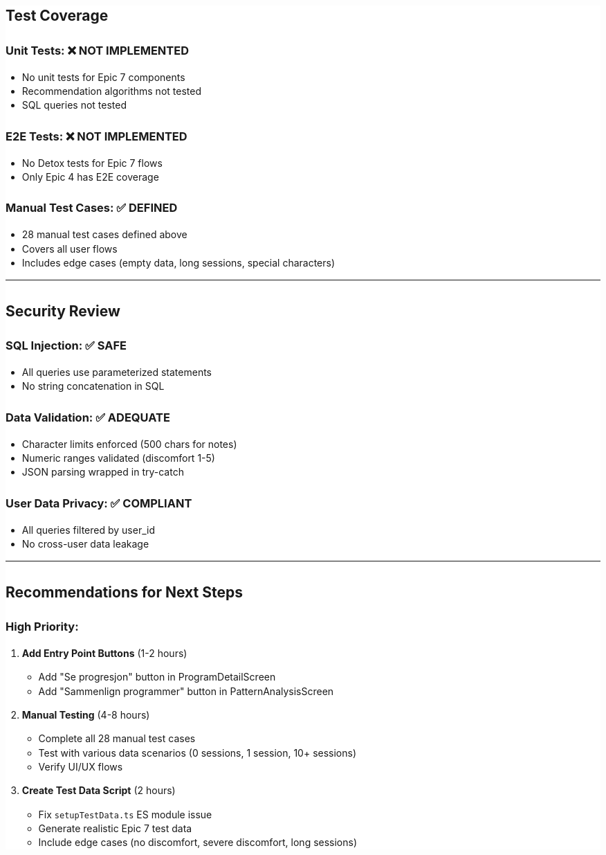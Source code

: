 
## Test Coverage

### Unit Tests: ❌ NOT IMPLEMENTED
- No unit tests for Epic 7 components
- Recommendation algorithms not tested
- SQL queries not tested

### E2E Tests: ❌ NOT IMPLEMENTED
- No Detox tests for Epic 7 flows
- Only Epic 4 has E2E coverage

### Manual Test Cases: ✅ DEFINED
- 28 manual test cases defined above
- Covers all user flows
- Includes edge cases (empty data, long sessions, special characters)

---

## Security Review

### SQL Injection: ✅ SAFE
- All queries use parameterized statements
- No string concatenation in SQL

### Data Validation: ✅ ADEQUATE
- Character limits enforced (500 chars for notes)
- Numeric ranges validated (discomfort 1-5)
- JSON parsing wrapped in try-catch

### User Data Privacy: ✅ COMPLIANT
- All queries filtered by user_id
- No cross-user data leakage

---

## Recommendations for Next Steps

### High Priority:
1. **Add Entry Point Buttons** (1-2 hours)
   - Add "Se progresjon" button in ProgramDetailScreen
   - Add "Sammenlign programmer" button in PatternAnalysisScreen

2. **Manual Testing** (4-8 hours)
   - Complete all 28 manual test cases
   - Test with various data scenarios (0 sessions, 1 session, 10+ sessions)
   - Verify UI/UX flows

3. **Create Test Data Script** (2 hours)
   - Fix `setupTestData.ts` ES module issue
   - Generate realistic Epic 7 test data
   - Include edge cases (no discomfort, severe discomfort, long sessions)

